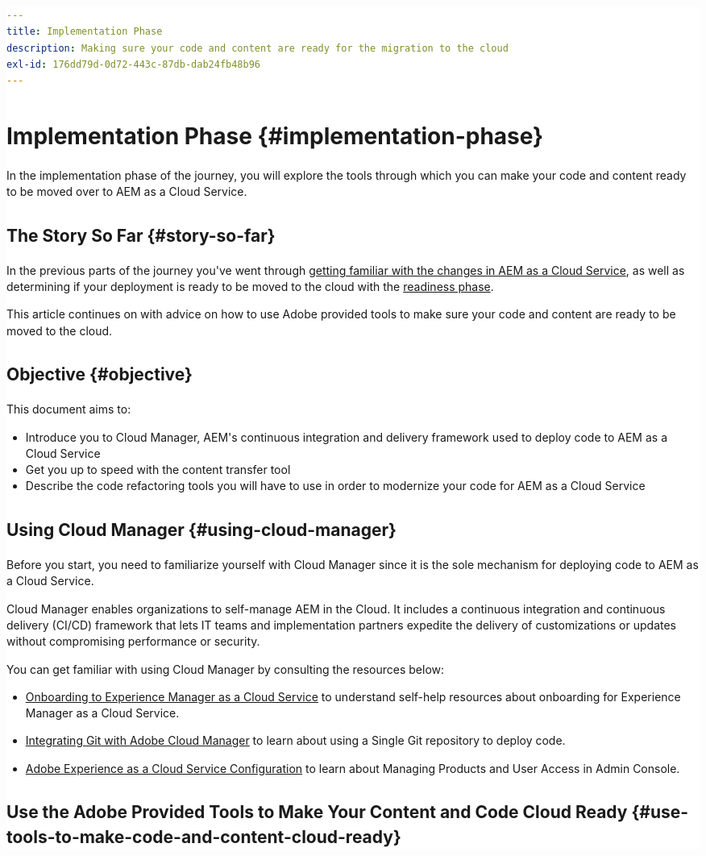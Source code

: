 ```yaml
---
title: Implementation Phase
description: Making sure your code and content are ready for the migration to the cloud
exl-id: 176dd79d-0d72-443c-87db-dab24fb48b96
---
```

# Implementation Phase {#implementation-phase}

In the implementation phase of the journey, you will explore the tools through which you can make your code and content ready to be moved over to AEM as a Cloud Service.

## The Story So Far {#story-so-far}

In the previous parts of the journey you've went through [getting familiar with the changes in AEM as a Cloud Service](/help/journey-migration/getting-started.md), as well as determining if your deployment is ready to be moved to the cloud with the [readiness phase](/help/journey-migration/readiness.md).

This article continues on with advice on how to use Adobe provided tools to make sure your code and content are ready to be moved to the cloud.

## Objective {#objective}

This document aims to:

* Introduce you to Cloud Manager, AEM's continuous integration and delivery framework used to deploy code to AEM as a Cloud Service
* Get you up to speed with the content transfer tool
* Describe the code refactoring tools you will have to use in order to modernize your code for AEM as a Cloud Service

## Using Cloud Manager {#using-cloud-manager}

Before you start, you need to familiarize yourself with Cloud Manager since it is the sole mechanism for deploying code to AEM as a Cloud Service.

Cloud Manager enables organizations to self-manage AEM in the Cloud. It includes a continuous integration and continuous delivery (CI/CD) framework that lets IT teams and implementation partners expedite the delivery of customizations or updates without compromising performance or security.

You can get familiar with using Cloud Manager by consulting the resources below:

* [Onboarding to Experience Manager as a Cloud Service](/help/onboarding/home.md) to understand self-help resources about onboarding for Experience Manager as a Cloud Service.

* [Integrating Git with Adobe Cloud Manager](/help/implementing/cloud-manager/managing-code/integrating-with-git.md) to learn about using a Single Git repository to deploy code.

* [Adobe Experience as a Cloud Service Configuration](/help/security/ims-support.md#aem-configuration) to learn about Managing Products and User Access in Admin Console.

## Use the Adobe Provided Tools to Make Your Content and Code Cloud Ready {#use-tools-to-make-code-and-content-cloud-ready}
